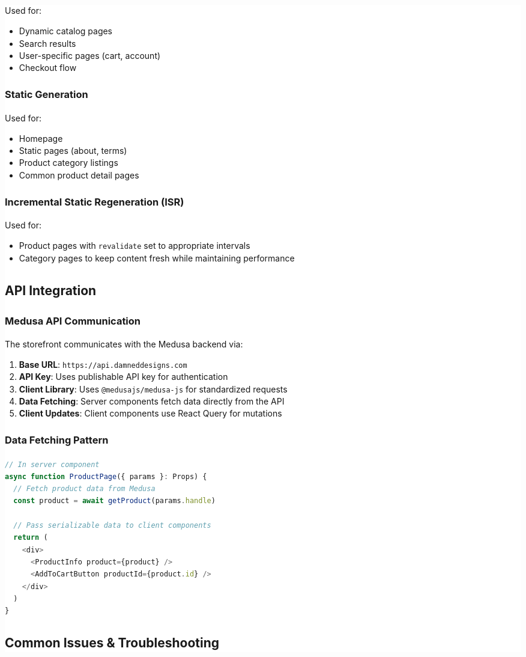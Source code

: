 Used for:
- Dynamic catalog pages
- Search results
- User-specific pages (cart, account)
- Checkout flow

### Static Generation

Used for:
- Homepage
- Static pages (about, terms)
- Product category listings
- Common product detail pages

### Incremental Static Regeneration (ISR)

Used for:
- Product pages with `revalidate` set to appropriate intervals
- Category pages to keep content fresh while maintaining performance

## API Integration

### Medusa API Communication

The storefront communicates with the Medusa backend via:

1. **Base URL**: `https://api.damneddesigns.com`
2. **API Key**: Uses publishable API key for authentication
3. **Client Library**: Uses `@medusajs/medusa-js` for standardized requests
4. **Data Fetching**: Server components fetch data directly from the API
5. **Client Updates**: Client components use React Query for mutations

### Data Fetching Pattern

```typescript
// In server component
async function ProductPage({ params }: Props) {
  // Fetch product data from Medusa
  const product = await getProduct(params.handle)
  
  // Pass serializable data to client components
  return (
    <div>
      <ProductInfo product={product} />
      <AddToCartButton productId={product.id} />
    </div>
  )
}
```

## Common Issues & Troubleshooting
